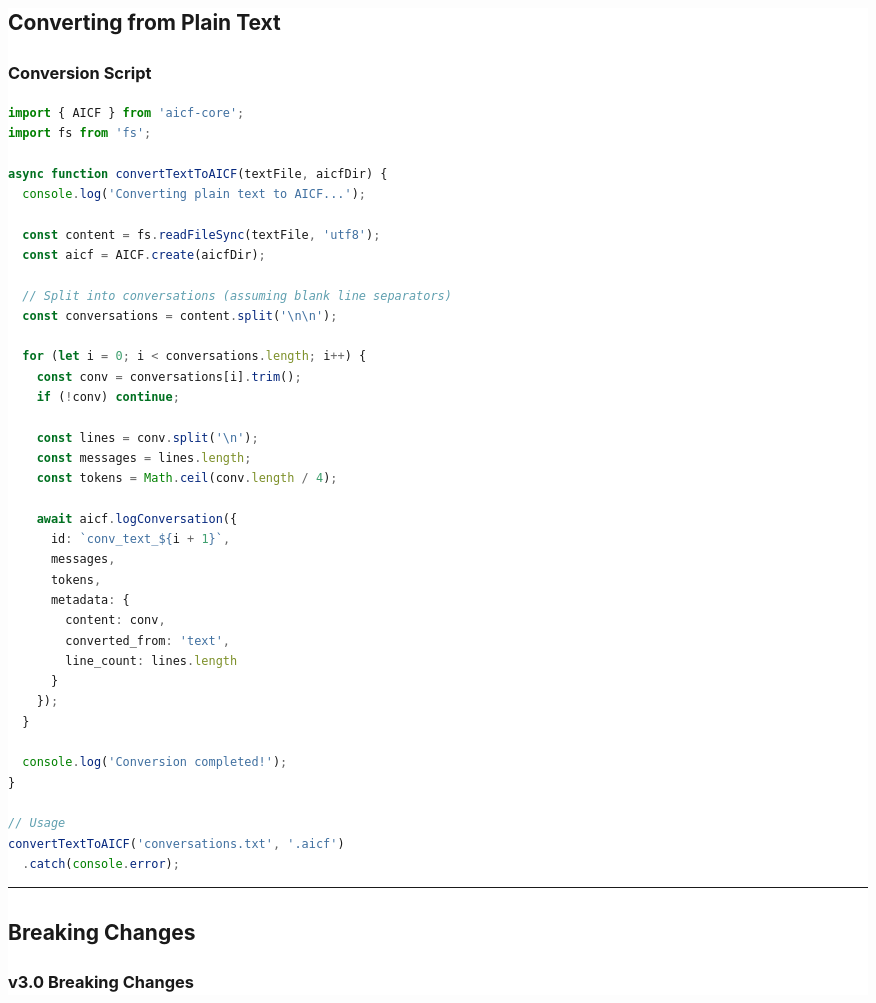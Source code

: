 
## Converting from Plain Text

### Conversion Script

```typescript
import { AICF } from 'aicf-core';
import fs from 'fs';

async function convertTextToAICF(textFile, aicfDir) {
  console.log('Converting plain text to AICF...');
  
  const content = fs.readFileSync(textFile, 'utf8');
  const aicf = AICF.create(aicfDir);
  
  // Split into conversations (assuming blank line separators)
  const conversations = content.split('\n\n');
  
  for (let i = 0; i < conversations.length; i++) {
    const conv = conversations[i].trim();
    if (!conv) continue;
    
    const lines = conv.split('\n');
    const messages = lines.length;
    const tokens = Math.ceil(conv.length / 4);
    
    await aicf.logConversation({
      id: `conv_text_${i + 1}`,
      messages,
      tokens,
      metadata: {
        content: conv,
        converted_from: 'text',
        line_count: lines.length
      }
    });
  }
  
  console.log('Conversion completed!');
}

// Usage
convertTextToAICF('conversations.txt', '.aicf')
  .catch(console.error);
```

---

## Breaking Changes

### v3.0 Breaking Changes
